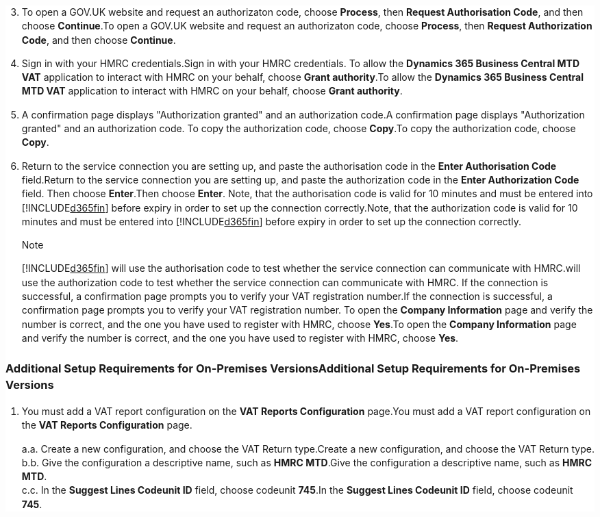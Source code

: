 3. <span data-ttu-id="d44a4-138">To open a GOV.UK website and request an authorizaton code, choose **Process**, then **Request Authorisation Code**, and then choose **Continue**.</span><span class="sxs-lookup"><span data-stu-id="d44a4-138">To open a GOV.UK website and request an authorizaton code, choose **Process**, then **Request Authorization Code**, and then choose **Continue**.</span></span> 
4. <span data-ttu-id="d44a4-139">Sign in with your HMRC credentials.</span><span class="sxs-lookup"><span data-stu-id="d44a4-139">Sign in with your HMRC credentials.</span></span> <span data-ttu-id="d44a4-140">To allow the **Dynamics 365 Business Central MTD VAT** application to interact with HMRC on your behalf, choose **Grant authority**.</span><span class="sxs-lookup"><span data-stu-id="d44a4-140">To allow the **Dynamics 365 Business Central MTD VAT** application to interact with HMRC on your behalf, choose **Grant authority**.</span></span>
5. <span data-ttu-id="d44a4-141">A confirmation page displays "Authorization granted" and an authorization code.</span><span class="sxs-lookup"><span data-stu-id="d44a4-141">A confirmation page displays "Authorization granted" and an authorization code.</span></span> <span data-ttu-id="d44a4-142">To copy the authorization code, choose **Copy**.</span><span class="sxs-lookup"><span data-stu-id="d44a4-142">To copy the authorization code, choose **Copy**.</span></span>
6. <span data-ttu-id="d44a4-143">Return to the service connection you are setting up, and paste the authorisation code in the **Enter Authorisation Code** field.</span><span class="sxs-lookup"><span data-stu-id="d44a4-143">Return to the service connection you are setting up, and paste the authorization code in the **Enter Authorization Code** field.</span></span> <span data-ttu-id="d44a4-144">Then choose **Enter**.</span><span class="sxs-lookup"><span data-stu-id="d44a4-144">Then choose **Enter**.</span></span> <span data-ttu-id="d44a4-145">Note, that the authorisation code is valid for 10 minutes and must be entered into [!INCLUDE[d365fin](../../includes/d365fin_md.md)] before expiry in order to set up the connection correctly.</span><span class="sxs-lookup"><span data-stu-id="d44a4-145">Note, that the authorization code is valid for 10 minutes and must be entered into [!INCLUDE[d365fin](../../includes/d365fin_md.md)] before expiry in order to set up the connection correctly.</span></span>

    > [!Note] 
    > [!INCLUDE[d365fin](../../includes/d365fin_md.md)] <span data-ttu-id="d44a4-146">will use the authorisation code to test whether the service connection can communicate with HMRC.</span><span class="sxs-lookup"><span data-stu-id="d44a4-146">will use the authorization code to test whether the service connection can communicate with HMRC.</span></span> <span data-ttu-id="d44a4-147">If the connection is successful, a confirmation page prompts you to verify your VAT registration number.</span><span class="sxs-lookup"><span data-stu-id="d44a4-147">If the connection is successful, a confirmation page prompts you to verify your VAT registration number.</span></span> <span data-ttu-id="d44a4-148">To open the **Company Information** page and verify the number is correct, and the one you have used to register with HMRC, choose **Yes**.</span><span class="sxs-lookup"><span data-stu-id="d44a4-148">To open the **Company Information** page and verify the number is correct, and the one you have used to register with HMRC, choose **Yes**.</span></span>

### <a name="additional-setup-requirements-for-on-premises-versions"></a><span data-ttu-id="d44a4-149">Additional Setup Requirements for On-Premises Versions</span><span class="sxs-lookup"><span data-stu-id="d44a4-149">Additional Setup Requirements for On-Premises Versions</span></span>
1. <span data-ttu-id="d44a4-150">You must add a VAT report configuration on the **VAT Reports Configuration** page.</span><span class="sxs-lookup"><span data-stu-id="d44a4-150">You must add a VAT report configuration on the **VAT Reports Configuration** page.</span></span>  
  
    <span data-ttu-id="d44a4-151">a.</span><span class="sxs-lookup"><span data-stu-id="d44a4-151">a.</span></span> <span data-ttu-id="d44a4-152">Create a new configuration, and choose the VAT Return type.</span><span class="sxs-lookup"><span data-stu-id="d44a4-152">Create a new configuration, and choose the VAT Return type.</span></span>  
    <span data-ttu-id="d44a4-153">b.</span><span class="sxs-lookup"><span data-stu-id="d44a4-153">b.</span></span> <span data-ttu-id="d44a4-154">Give the configuration a descriptive name, such as **HMRC MTD**.</span><span class="sxs-lookup"><span data-stu-id="d44a4-154">Give the configuration a descriptive name, such as **HMRC MTD**.</span></span>  
    <span data-ttu-id="d44a4-155">c.</span><span class="sxs-lookup"><span data-stu-id="d44a4-155">c.</span></span> <span data-ttu-id="d44a4-156">In the **Suggest Lines Codeunit ID** field, choose codeunit **745**.</span><span class="sxs-lookup"><span data-stu-id="d44a4-156">In the **Suggest Lines Codeunit ID** field, choose codeunit **745**.</span></span>  
